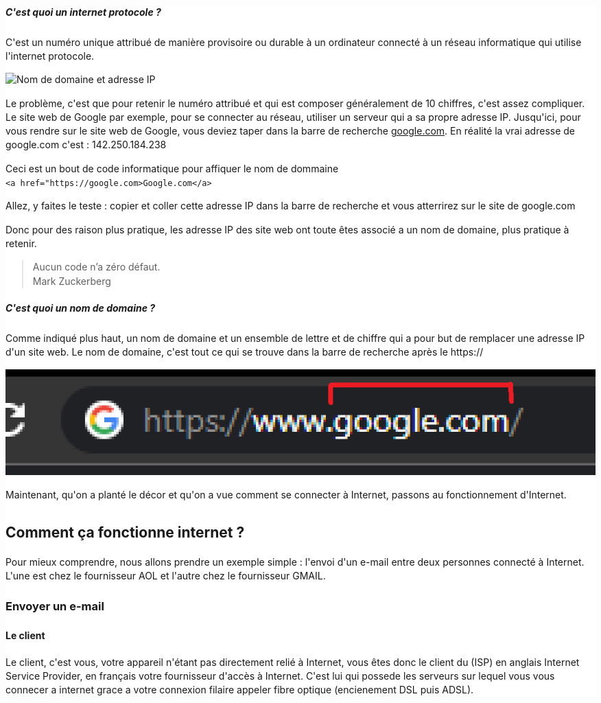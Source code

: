 
##### C'est quoi un internet protocole ?

C'est un numéro unique attribué de manière provisoire ou durable à un ordinateur connecté à un réseau informatique qui utilise l'internet protocole.

![Nom de domaine et adresse IP](img/d.gif "Adresse IP des site web")

Le problème, c'est que pour retenir le numéro attribué et qui est composer généralement de 10 chiffres, c'est assez compliquer. Le site web de Google par exemple, pour se connecter au réseau, utiliser un serveur qui a sa propre adresse IP. Jusqu'ici, pour vous rendre sur le site web de Google, vous deviez taper dans la barre de recherche [google.com](https://google.com). En réalité la vrai adresse de google.com c'est : 142.250.184.238

Ceci est un bout de code informatique pour affiquer le nom de dommaine  
`<a href="https://google.com>Google.com</a>`

Allez, y faites le teste : copier et coller cette adresse IP dans la barre de recherche et vous atterrirez sur le site de google.com

Donc pour des raison plus pratique, les adresse IP des site web ont toute êtes associé a un nom de domaine, plus pratique à retenir.

> Aucun code n’a zéro défaut.  
> Mark Zuckerberg

##### C'est quoi un nom de domaine ?

Comme indiqué plus haut, un nom de domaine et un ensemble de lettre et de chiffre qui a pour but de remplacer une adresse IP d'un site web. Le nom de domaine, c'est tout ce qui se trouve dans la barre de recherche après le https://

![Ceci est un nom de domaine.](img/domaine.png "Nom de domaine")

Maintenant, qu'on a planté le décor et qu'on a vue comment se connecter à Internet, passons au fonctionnement d'Internet.

## Comment ça fonctionne internet ?

Pour mieux comprendre, nous allons prendre un exemple simple : l'envoi d'un e-mail entre deux personnes connecté à Internet. L'une est chez le fournisseur AOL et l'autre chez le fournisseur GMAIL.

### Envoyer un e-mail

#### Le client

Le client, c'est vous, votre appareil n'étant pas directement relié à Internet, vous êtes donc le client du (ISP) en anglais Internet Service Provider, en français votre fournisseur d'accès à Internet. C'est lui qui possede les serveurs sur lequel vous vous connecer a internet grace a votre connexion filaire appeler fibre optique (encienement DSL puis ADSL).
